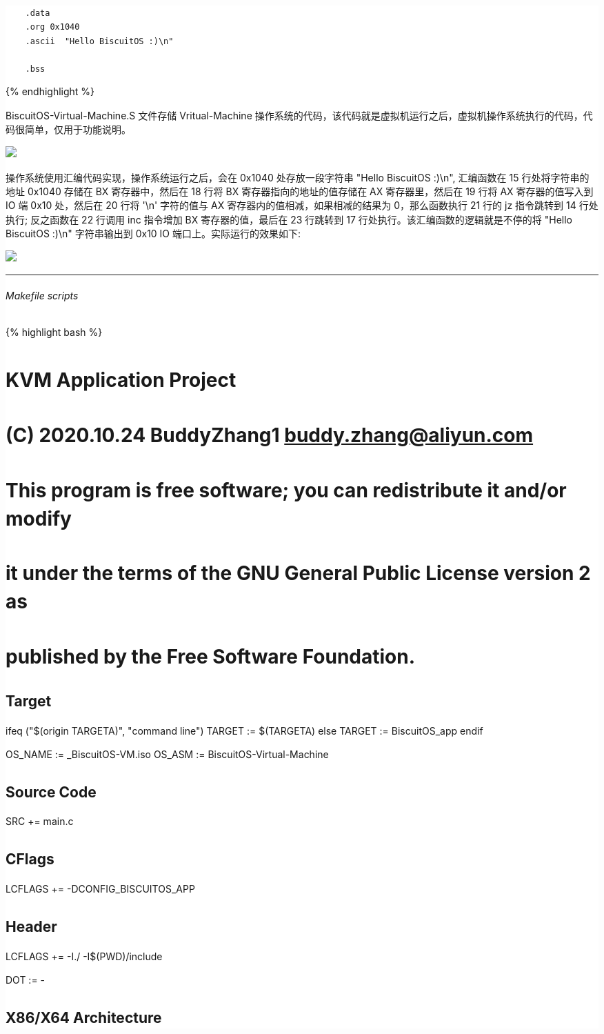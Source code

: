 
        .data
        .org 0x1040
        .ascii  "Hello BiscuitOS :)\n"

        .bss
{% endhighlight %}

BiscuitOS-Virtual-Machine.S 文件存储 Vritual-Machine 操作系统的代码，该代码就是虚拟机运行之后，虚拟机操作系统执行的代码，代码很简单，仅用于功能说明。

![](https://gitee.com/BiscuitOS_team/PictureSet/raw/Gitee/HK/HK000598.png)

操作系统使用汇编代码实现，操作系统运行之后，会在 0x1040 处存放一段字符串 "Hello BiscuitOS :)\n", 汇编函数在 15 行处将字符串的地址 0x1040 存储在 BX 寄存器中，然后在 18 行将 BX 寄存器指向的地址的值存储在 AX 寄存器里，然后在 19 行将 AX 寄存器的值写入到 IO 端 0x10 处，然后在 20 行将 '\n' 字符的值与 AX 寄存器内的值相减，如果相减的结果为 0，那么函数执行 21 行的 jz 指令跳转到 14 行处执行; 反之函数在 22 行调用 inc 指令增加 BX 寄存器的值，最后在 23 行跳转到 17 行处执行。该汇编函数的逻辑就是不停的将 "Hello BiscuitOS :)\n" 字符串输出到 0x10 IO 端口上。实际运行的效果如下:

![](https://gitee.com/BiscuitOS_team/PictureSet/raw/Gitee/HK/HK000589.png)

---------------------------------

###### <span id="D2">Makefile scripts</span>

{% highlight bash %}
#
# KVM Application Project
#
# (C) 2020.10.24 BuddyZhang1 <buddy.zhang@aliyun.com>
#
# This program is free software; you can redistribute it and/or modify
# it under the terms of the GNU General Public License version 2 as
# published by the Free Software Foundation.

## Target
ifeq ("$(origin TARGETA)", "command line")
TARGET			:= $(TARGETA)
else
TARGET			:= BiscuitOS_app
endif

OS_NAME			:= _BiscuitOS-VM.iso
OS_ASM			:= BiscuitOS-Virtual-Machine

## Source Code
SRC			+= main.c

## CFlags
LCFLAGS			+= -DCONFIG_BISCUITOS_APP
## Header
LCFLAGS			+= -I./ -I$(PWD)/include

DOT			:= -
## X86/X64 Architecture
